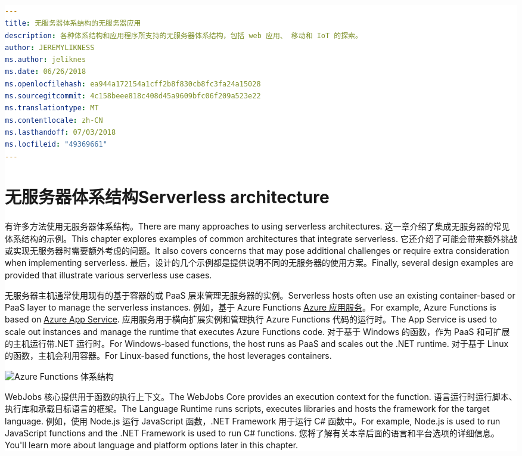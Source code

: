```yaml
---
title: 无服务器体系结构的无服务器应用
description: 各种体系结构和应用程序所支持的无服务器体系结构，包括 web 应用、 移动和 IoT 的探索。
author: JEREMYLIKNESS
ms.author: jeliknes
ms.date: 06/26/2018
ms.openlocfilehash: ea944a172154a1cff2b8f830cb8fc3fa24a15028
ms.sourcegitcommit: 4c158beee818c408d45a9609bfc06f209a523e22
ms.translationtype: MT
ms.contentlocale: zh-CN
ms.lasthandoff: 07/03/2018
ms.locfileid: "49369661"
---
```

# <a name="serverless-architecture"></a><span data-ttu-id="702de-103">无服务器体系结构</span><span class="sxs-lookup"><span data-stu-id="702de-103">Serverless architecture</span></span>

<span data-ttu-id="702de-104">有许多方法使用无服务器体系结构。</span><span class="sxs-lookup"><span data-stu-id="702de-104">There are many approaches to using serverless architectures.</span></span> <span data-ttu-id="702de-105">这一章介绍了集成无服务器的常见体系结构的示例。</span><span class="sxs-lookup"><span data-stu-id="702de-105">This chapter explores examples of common architectures that integrate serverless.</span></span> <span data-ttu-id="702de-106">它还介绍了可能会带来额外挑战或实现无服务器时需要额外考虑的问题。</span><span class="sxs-lookup"><span data-stu-id="702de-106">It also covers concerns that may pose additional challenges or require extra consideration when implementing serverless.</span></span> <span data-ttu-id="702de-107">最后，设计的几个示例都是提供说明不同的无服务器的使用方案。</span><span class="sxs-lookup"><span data-stu-id="702de-107">Finally, several design examples are provided that illustrate various serverless use cases.</span></span>

<span data-ttu-id="702de-108">无服务器主机通常使用现有的基于容器的或 PaaS 层来管理无服务器的实例。</span><span class="sxs-lookup"><span data-stu-id="702de-108">Serverless hosts often use an existing container-based or PaaS layer to manage the serverless instances.</span></span> <span data-ttu-id="702de-109">例如，基于 Azure Functions [Azure 应用服务](https://docs.microsoft.com/azure/app-service/)。</span><span class="sxs-lookup"><span data-stu-id="702de-109">For example, Azure Functions is based on [Azure App Service](https://docs.microsoft.com/azure/app-service/).</span></span> <span data-ttu-id="702de-110">应用服务用于横向扩展实例和管理执行 Azure Functions 代码的运行时。</span><span class="sxs-lookup"><span data-stu-id="702de-110">The App Service is used to scale out instances and manage the runtime that executes Azure Functions code.</span></span> <span data-ttu-id="702de-111">对于基于 Windows 的函数，作为 PaaS 和可扩展的主机运行带.NET 运行时。</span><span class="sxs-lookup"><span data-stu-id="702de-111">For Windows-based functions, the host runs as PaaS and scales out the .NET runtime.</span></span> <span data-ttu-id="702de-112">对于基于 Linux 的函数，主机会利用容器。</span><span class="sxs-lookup"><span data-stu-id="702de-112">For Linux-based functions, the host leverages containers.</span></span>

![Azure Functions 体系结构](./media/azure-functions-architecture.png)

<span data-ttu-id="702de-114">WebJobs 核心提供用于函数的执行上下文。</span><span class="sxs-lookup"><span data-stu-id="702de-114">The WebJobs Core provides an execution context for the function.</span></span> <span data-ttu-id="702de-115">语言运行时运行脚本、 执行库和承载目标语言的框架。</span><span class="sxs-lookup"><span data-stu-id="702de-115">The Language Runtime runs scripts, executes libraries and hosts the framework for the target language.</span></span> <span data-ttu-id="702de-116">例如，使用 Node.js 运行 JavaScript 函数，.NET Framework 用于运行 C# 函数中。</span><span class="sxs-lookup"><span data-stu-id="702de-116">For example, Node.js is used to run JavaScript functions and the .NET Framework is used to run C# functions.</span></span> <span data-ttu-id="702de-117">您将了解有关本章后面的语言和平台选项的详细信息。</span><span class="sxs-lookup"><span data-stu-id="702de-117">You'll learn more about language and platform options later in this chapter.</span></span>
